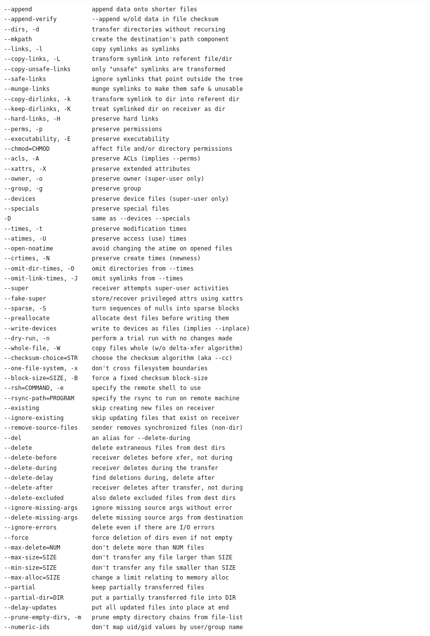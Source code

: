 ```
--append                 append data onto shorter files
--append-verify          --append w/old data in file checksum
--dirs, -d               transfer directories without recursing
--mkpath                 create the destination's path component
--links, -l              copy symlinks as symlinks
--copy-links, -L         transform symlink into referent file/dir
--copy-unsafe-links      only "unsafe" symlinks are transformed
--safe-links             ignore symlinks that point outside the tree
--munge-links            munge symlinks to make them safe & unusable
--copy-dirlinks, -k      transform symlink to dir into referent dir
--keep-dirlinks, -K      treat symlinked dir on receiver as dir
--hard-links, -H         preserve hard links
--perms, -p              preserve permissions
--executability, -E      preserve executability
--chmod=CHMOD            affect file and/or directory permissions
--acls, -A               preserve ACLs (implies --perms)
--xattrs, -X             preserve extended attributes
--owner, -o              preserve owner (super-user only)
--group, -g              preserve group
--devices                preserve device files (super-user only)
--specials               preserve special files
-D                       same as --devices --specials
--times, -t              preserve modification times
--atimes, -U             preserve access (use) times
--open-noatime           avoid changing the atime on opened files
--crtimes, -N            preserve create times (newness)
--omit-dir-times, -O     omit directories from --times
--omit-link-times, -J    omit symlinks from --times
--super                  receiver attempts super-user activities
--fake-super             store/recover privileged attrs using xattrs
--sparse, -S             turn sequences of nulls into sparse blocks
--preallocate            allocate dest files before writing them
--write-devices          write to devices as files (implies --inplace)
--dry-run, -n            perform a trial run with no changes made
--whole-file, -W         copy files whole (w/o delta-xfer algorithm)
--checksum-choice=STR    choose the checksum algorithm (aka --cc)
--one-file-system, -x    don't cross filesystem boundaries
--block-size=SIZE, -B    force a fixed checksum block-size
--rsh=COMMAND, -e        specify the remote shell to use
--rsync-path=PROGRAM     specify the rsync to run on remote machine
--existing               skip creating new files on receiver
--ignore-existing        skip updating files that exist on receiver
--remove-source-files    sender removes synchronized files (non-dir)
--del                    an alias for --delete-during
--delete                 delete extraneous files from dest dirs
--delete-before          receiver deletes before xfer, not during
--delete-during          receiver deletes during the transfer
--delete-delay           find deletions during, delete after
--delete-after           receiver deletes after transfer, not during
--delete-excluded        also delete excluded files from dest dirs
--ignore-missing-args    ignore missing source args without error
--delete-missing-args    delete missing source args from destination
--ignore-errors          delete even if there are I/O errors
--force                  force deletion of dirs even if not empty
--max-delete=NUM         don't delete more than NUM files
--max-size=SIZE          don't transfer any file larger than SIZE
--min-size=SIZE          don't transfer any file smaller than SIZE
--max-alloc=SIZE         change a limit relating to memory alloc
--partial                keep partially transferred files
--partial-dir=DIR        put a partially transferred file into DIR
--delay-updates          put all updated files into place at end
--prune-empty-dirs, -m   prune empty directory chains from file-list
--numeric-ids            don't map uid/gid values by user/group name
```